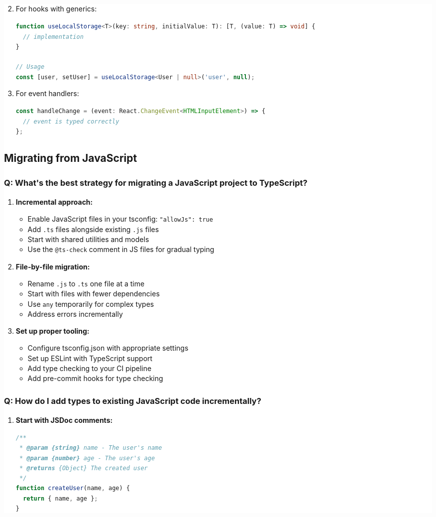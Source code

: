 2. For hooks with generics:
   ```typescript
   function useLocalStorage<T>(key: string, initialValue: T): [T, (value: T) => void] {
     // implementation
   }
   
   // Usage
   const [user, setUser] = useLocalStorage<User | null>('user', null);
   ```

3. For event handlers:
   ```typescript
   const handleChange = (event: React.ChangeEvent<HTMLInputElement>) => {
     // event is typed correctly
   };
   ```

## Migrating from JavaScript

### Q: What's the best strategy for migrating a JavaScript project to TypeScript?

1. **Incremental approach:**
   - Enable JavaScript files in your tsconfig: `"allowJs": true`
   - Add `.ts` files alongside existing `.js` files
   - Start with shared utilities and models
   - Use the `@ts-check` comment in JS files for gradual typing

2. **File-by-file migration:**
   - Rename `.js` to `.ts` one file at a time
   - Start with files with fewer dependencies
   - Use `any` temporarily for complex types
   - Address errors incrementally

3. **Set up proper tooling:**
   - Configure tsconfig.json with appropriate settings
   - Set up ESLint with TypeScript support
   - Add type checking to your CI pipeline
   - Add pre-commit hooks for type checking

### Q: How do I add types to existing JavaScript code incrementally?

1. **Start with JSDoc comments:**
   ```javascript
   /**
    * @param {string} name - The user's name
    * @param {number} age - The user's age
    * @returns {Object} The created user
    */
   function createUser(name, age) {
     return { name, age };
   }
   ```
